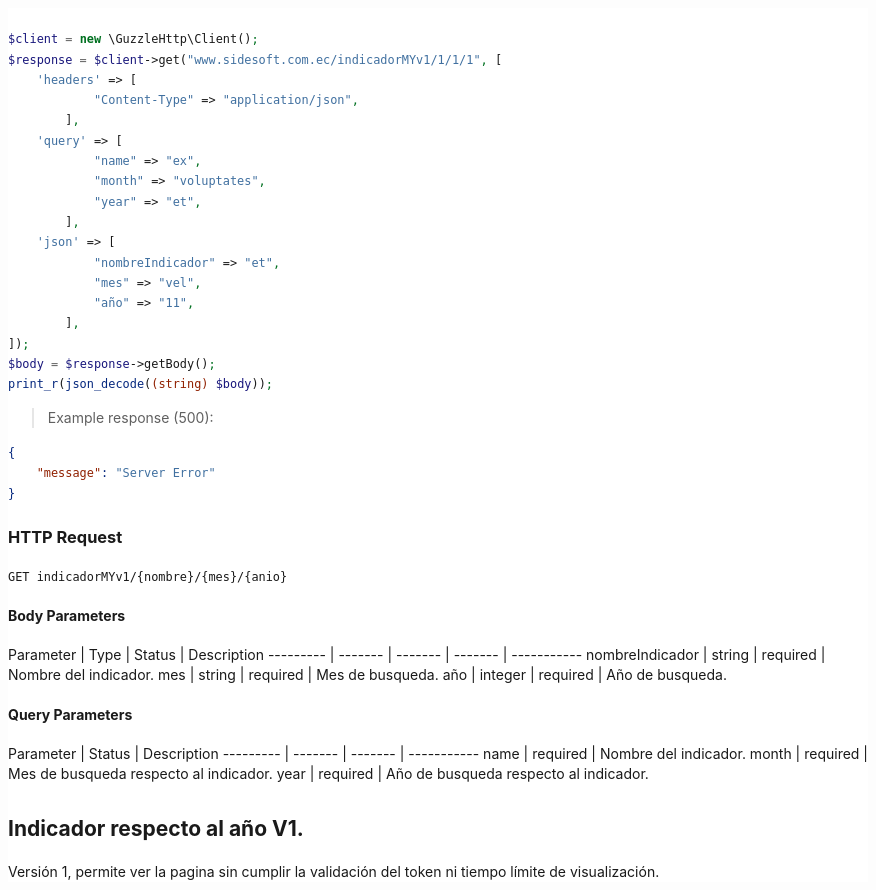 ```php

$client = new \GuzzleHttp\Client();
$response = $client->get("www.sidesoft.com.ec/indicadorMYv1/1/1/1", [
    'headers' => [
            "Content-Type" => "application/json",
        ],
    'query' => [
            "name" => "ex",
            "month" => "voluptates",
            "year" => "et",
        ],
    'json' => [
            "nombreIndicador" => "et",
            "mes" => "vel",
            "año" => "11",
        ],
]);
$body = $response->getBody();
print_r(json_decode((string) $body));
```


> Example response (500):

```json
{
    "message": "Server Error"
}
```

### HTTP Request
`GET indicadorMYv1/{nombre}/{mes}/{anio}`

#### Body Parameters

Parameter | Type | Status | Description
--------- | ------- | ------- | ------- | -----------
    nombreIndicador | string |  required  | Nombre del indicador.
    mes | string |  required  | Mes de busqueda.
    año | integer |  required  | Año de busqueda.
#### Query Parameters

Parameter | Status | Description
--------- | ------- | ------- | -----------
    name |  required  | Nombre del indicador.
    month |  required  | Mes de busqueda respecto al indicador.
    year |  required  | Año de busqueda respecto al indicador.




## Indicador respecto al año V1.

Versión 1, permite ver la pagina sin cumplir la validación del token ni tiempo límite de visualización.
